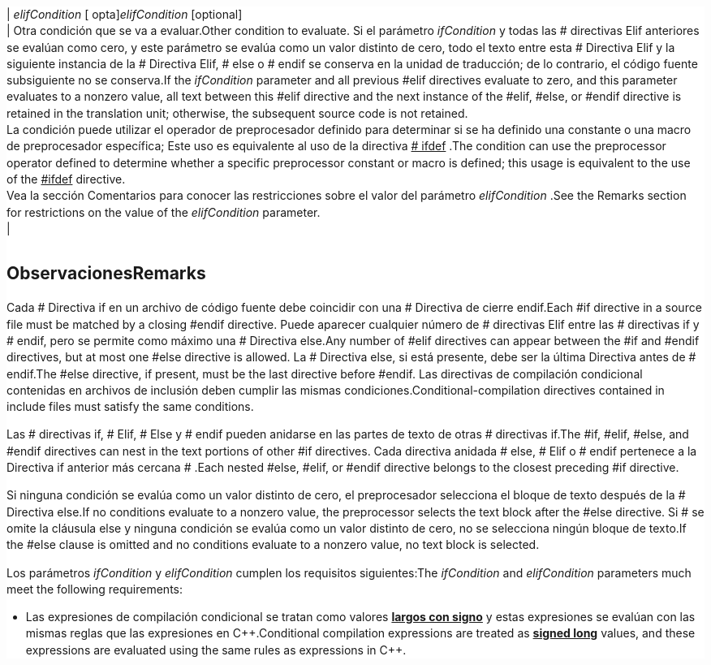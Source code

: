 | <span data-ttu-id="c423e-118"><span id="elifCondition__optional__________"></span><span id="elifcondition__optional__________"></span><span id="ELIFCONDITION__OPTIONAL__________"></span>*elifCondition* \[ opta\]</span><span class="sxs-lookup"><span data-stu-id="c423e-118"><span id="elifCondition__optional__________"></span><span id="elifcondition__optional__________"></span><span id="ELIFCONDITION__OPTIONAL__________"></span>*elifCondition* \[optional\]</span></span> <br/> | <span data-ttu-id="c423e-119">Otra condición que se va a evaluar.</span><span class="sxs-lookup"><span data-stu-id="c423e-119">Other condition to evaluate.</span></span> <span data-ttu-id="c423e-120">Si el parámetro *ifCondition* y todas las \# directivas Elif anteriores se evalúan como cero, y este parámetro se evalúa como un valor distinto de cero, todo el texto entre esta \# Directiva Elif y la siguiente instancia de la \# Directiva Elif, \# else o \# endif se conserva en la unidad de traducción; de lo contrario, el código fuente subsiguiente no se conserva.</span><span class="sxs-lookup"><span data-stu-id="c423e-120">If the *ifCondition* parameter and all previous \#elif directives evaluate to zero, and this parameter evaluates to a nonzero value, all text between this \#elif directive and the next instance of the \#elif, \#else, or \#endif directive is retained in the translation unit; otherwise, the subsequent source code is not retained.</span></span> <br/> <span data-ttu-id="c423e-121">La condición puede utilizar el operador de preprocesador definido para determinar si se ha definido una constante o una macro de preprocesador específica; Este uso es equivalente al uso de la directiva [ \# ifdef](dx-graphics-hlsl-appendix-pre-ifdef.md) .</span><span class="sxs-lookup"><span data-stu-id="c423e-121">The condition can use the preprocessor operator defined to determine whether a specific preprocessor constant or macro is defined; this usage is equivalent to the use of the [\#ifdef](dx-graphics-hlsl-appendix-pre-ifdef.md) directive.</span></span> <br/> <span data-ttu-id="c423e-122">Vea la sección Comentarios para conocer las restricciones sobre el valor del parámetro *elifCondition* .</span><span class="sxs-lookup"><span data-stu-id="c423e-122">See the Remarks section for restrictions on the value of the *elifCondition* parameter.</span></span> <br/> |



 

## <a name="remarks"></a><span data-ttu-id="c423e-123">Observaciones</span><span class="sxs-lookup"><span data-stu-id="c423e-123">Remarks</span></span>

<span data-ttu-id="c423e-124">Cada \# Directiva if en un archivo de código fuente debe coincidir con una \# Directiva de cierre endif.</span><span class="sxs-lookup"><span data-stu-id="c423e-124">Each \#if directive in a source file must be matched by a closing \#endif directive.</span></span> <span data-ttu-id="c423e-125">Puede aparecer cualquier número de \# directivas Elif entre las \# directivas if y \# endif, pero se permite como máximo una \# Directiva else.</span><span class="sxs-lookup"><span data-stu-id="c423e-125">Any number of \#elif directives can appear between the \#if and \#endif directives, but at most one \#else directive is allowed.</span></span> <span data-ttu-id="c423e-126">La \# Directiva else, si está presente, debe ser la última Directiva antes de \# endif.</span><span class="sxs-lookup"><span data-stu-id="c423e-126">The \#else directive, if present, must be the last directive before \#endif.</span></span> <span data-ttu-id="c423e-127">Las directivas de compilación condicional contenidas en archivos de inclusión deben cumplir las mismas condiciones.</span><span class="sxs-lookup"><span data-stu-id="c423e-127">Conditional-compilation directives contained in include files must satisfy the same conditions.</span></span>

<span data-ttu-id="c423e-128">Las \# directivas if, \# Elif, \# Else y \# endif pueden anidarse en las partes de texto de otras \# directivas if.</span><span class="sxs-lookup"><span data-stu-id="c423e-128">The \#if, \#elif, \#else, and \#endif directives can nest in the text portions of other \#if directives.</span></span> <span data-ttu-id="c423e-129">Cada directiva anidada \# else, \# Elif o \# endif pertenece a la Directiva if anterior más cercana \# .</span><span class="sxs-lookup"><span data-stu-id="c423e-129">Each nested \#else, \#elif, or \#endif directive belongs to the closest preceding \#if directive.</span></span>

<span data-ttu-id="c423e-130">Si ninguna condición se evalúa como un valor distinto de cero, el preprocesador selecciona el bloque de texto después de la \# Directiva else.</span><span class="sxs-lookup"><span data-stu-id="c423e-130">If no conditions evaluate to a nonzero value, the preprocessor selects the text block after the \#else directive.</span></span> <span data-ttu-id="c423e-131">Si \# se omite la cláusula else y ninguna condición se evalúa como un valor distinto de cero, no se selecciona ningún bloque de texto.</span><span class="sxs-lookup"><span data-stu-id="c423e-131">If the \#else clause is omitted and no conditions evaluate to a nonzero value, no text block is selected.</span></span>

<span data-ttu-id="c423e-132">Los parámetros *ifCondition* y *elifCondition* cumplen los requisitos siguientes:</span><span class="sxs-lookup"><span data-stu-id="c423e-132">The *ifCondition* and *elifCondition* parameters much meet the following requirements:</span></span>

-   <span data-ttu-id="c423e-133">Las expresiones de compilación condicional se tratan como valores [**largos con signo**](https://msdn.microsoft.com/library/cc953fe1(v=VS.71).aspx) y estas expresiones se evalúan con las mismas reglas que las expresiones en C++.</span><span class="sxs-lookup"><span data-stu-id="c423e-133">Conditional compilation expressions are treated as [**signed long**](https://msdn.microsoft.com/library/cc953fe1(v=VS.71).aspx) values, and these expressions are evaluated using the same rules as expressions in C++.</span></span>